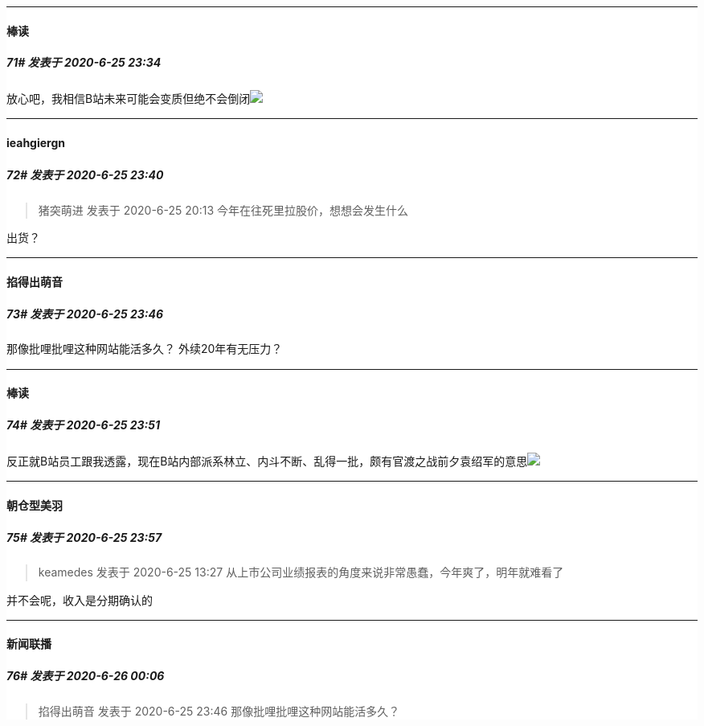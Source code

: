 
-----

####  棒读  
##### 71#       发表于 2020-6-25 23:34


放心吧，我相信B站未来可能会变质但绝不会倒闭<img src="https://static.saraba1st.com/image/smiley/face2017/053.png" referrerpolicy="no-referrer">


-----

####  ieahgiergn  
##### 72#       发表于 2020-6-25 23:40


<blockquote>猪突萌进 发表于 2020-6-25 20:13
今年在往死里拉股价，想想会发生什么</blockquote>
出货？


-----

####  掐得出萌音  
##### 73#       发表于 2020-6-25 23:46


那像批哩批哩这种网站能活多久？
外续20年有无压力？


-----

####  棒读  
##### 74#       发表于 2020-6-25 23:51


反正就B站员工跟我透露，现在B站内部派系林立、内斗不断、乱得一批，颇有官渡之战前夕袁绍军的意思<img src="https://static.saraba1st.com/image/smiley/face2017/037.png" referrerpolicy="no-referrer">


-----

####  朝仓型美羽  
##### 75#       发表于 2020-6-25 23:57


<blockquote>keamedes 发表于 2020-6-25 13:27
从上市公司业绩报表的角度来说非常愚蠢，今年爽了，明年就难看了</blockquote>
并不会呢，收入是分期确认的


-----

####  新闻联播  
##### 76#       发表于 2020-6-26 00:06


<blockquote>掐得出萌音 发表于 2020-6-25 23:46
那像批哩批哩这种网站能活多久？
